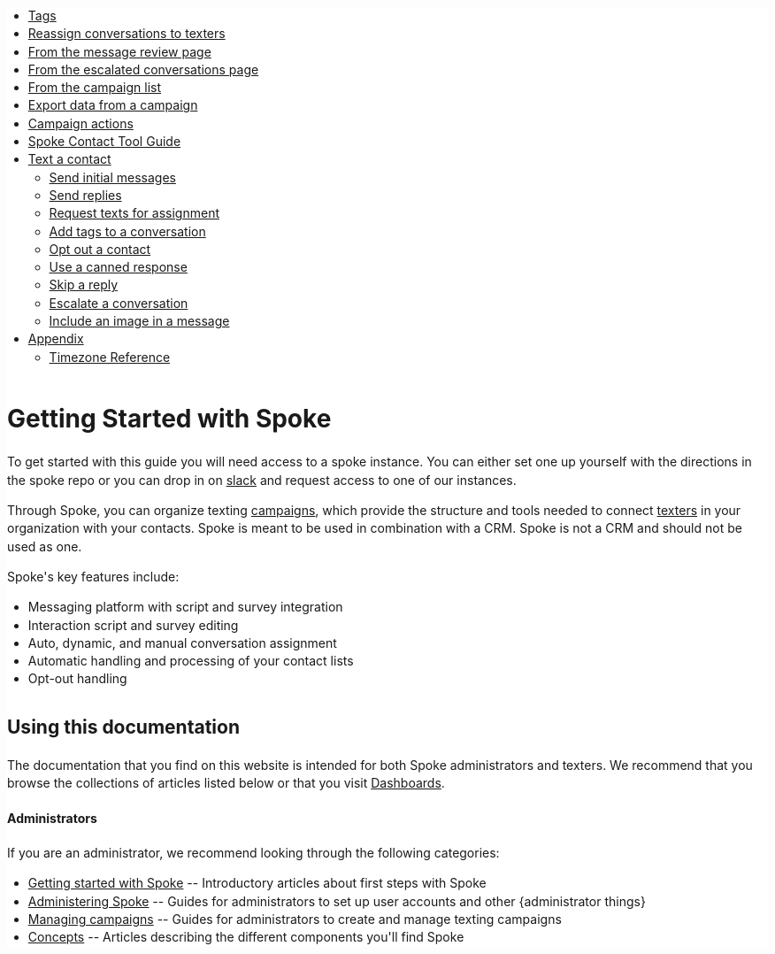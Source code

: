    * [Tags](#tags)
   * [Reassign conversations to texters](#reassign-conversations-to-texters)
   * [From the message review page](#from-the-message-review-page)
   * [From the escalated conversations page](#from-the-escalated-conversations-page)
   * [From the campaign list](#from-the-campaign-list)
   * [Export data from a campaign](#export-data-from-a-campaign)
   * [Campaign actions](#campaign-actions)
* [Spoke Contact Tool Guide](#spoke-contact-tool-guide)
* [Text a contact](#text-a-contact)
   * [Send initial messages](#send-initial-messages)
   * [Send replies](#send-replies)
   * [Request texts for assignment](#request-texts-for-assignment)
   * [Add tags to a conversation](#add-tags-to-a-conversation)
   * [Opt out a contact](#opt-out-a-contact)
   * [Use a canned response](#use-a-canned-response)
   * [Skip a reply](#skip-a-reply)
   * [Escalate a conversation](#escalate-a-conversation)
   * [Include an image in a message](#include-an-image-in-a-message)
* [Appendix](#appendix)
   * [Timezone Reference](#timezone-reference)

# Getting Started with Spoke

To get started with this guide you will need access to a spoke instance. You can either set one up yourself with the directions in the spoke repo or you can drop in on [slack](https://ckup.me/slack) and request access to one of our instances.

Through Spoke, you can organize texting [campaigns](#campaigns), which provide the structure and tools needed to connect [texters](#spoke-contact-tool-guide) in your organization with your contacts. Spoke is meant to be used in combination with a CRM. Spoke is not a CRM and should not be used as one.

Spoke's key features include:

- Messaging platform with script and survey integration
- Interaction script and survey editing
- Auto, dynamic, and manual conversation assignment
- Automatic handling and processing of your contact lists
- Opt-out handling

## Using this documentation

The documentation that you find on this website is intended for both Spoke administrators and texters. We recommend that you browse the collections of articles listed below or that you visit [Dashboards](#dashboards).

#### Administrators

If you are an administrator, we recommend looking through the following categories:

- [Getting started with Spoke](#getting-started-with-spoke) -- Introductory articles about first steps with Spoke
- [Administering Spoke](#administering-spoke) -- Guides for administrators to set up user accounts and other {administrator things}
- [Managing campaigns](#managing-campaigns) -- Guides for administrators to create and manage texting campaigns
- [Concepts](#concepts) -- Articles describing the different components you'll find Spoke
